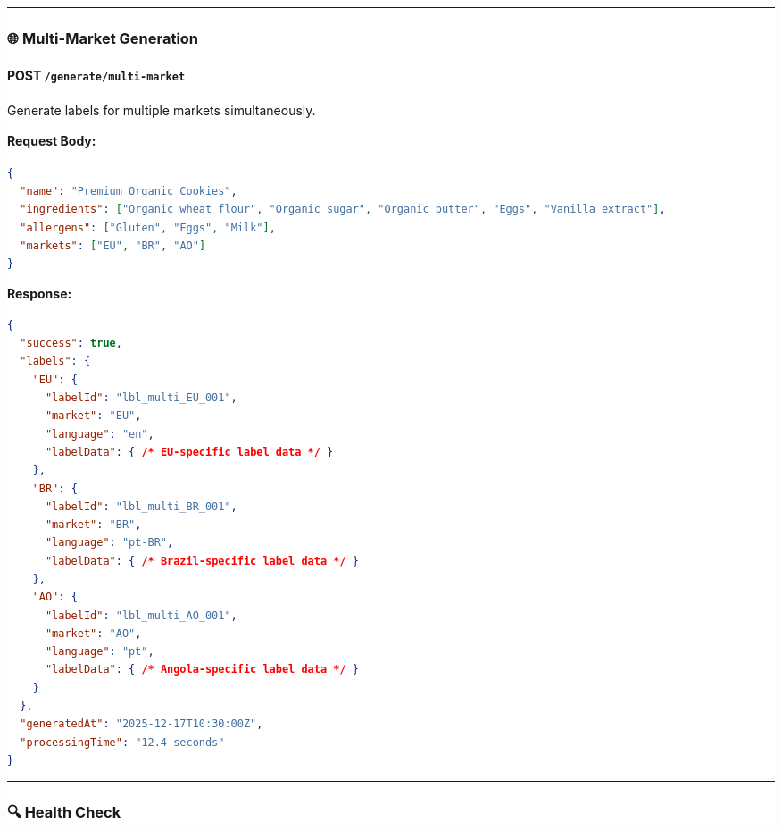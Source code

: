 ```json
```

---

### 🌐 Multi-Market Generation

#### POST `/generate/multi-market`
Generate labels for multiple markets simultaneously.

**Request Body:**
```json
{
  "name": "Premium Organic Cookies",
  "ingredients": ["Organic wheat flour", "Organic sugar", "Organic butter", "Eggs", "Vanilla extract"],
  "allergens": ["Gluten", "Eggs", "Milk"],
  "markets": ["EU", "BR", "AO"]
}
```

**Response:**
```json
{
  "success": true,
  "labels": {
    "EU": {
      "labelId": "lbl_multi_EU_001",
      "market": "EU",
      "language": "en",
      "labelData": { /* EU-specific label data */ }
    },
    "BR": {
      "labelId": "lbl_multi_BR_001",
      "market": "BR",
      "language": "pt-BR",
      "labelData": { /* Brazil-specific label data */ }
    },
    "AO": {
      "labelId": "lbl_multi_AO_001",
      "market": "AO",
      "language": "pt",
      "labelData": { /* Angola-specific label data */ }
    }
  },
  "generatedAt": "2025-12-17T10:30:00Z",
  "processingTime": "12.4 seconds"
}
```

---

### 🔍 Health Check
